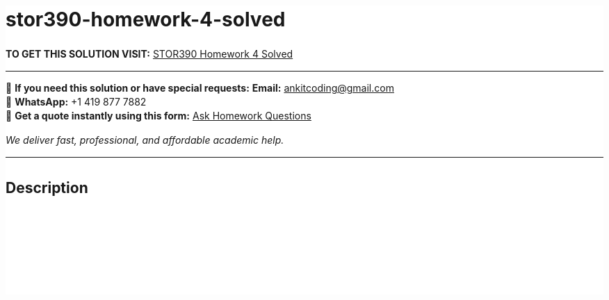# stor390-homework-4-solved
**TO GET THIS SOLUTION VISIT:** [STOR390 Homework 4 Solved](https://www.ankitcodinghub.com/product/stor-390-homework-4-solved/)


---

📩 **If you need this solution or have special requests:** **Email:** ankitcoding@gmail.com  
📱 **WhatsApp:** +1 419 877 7882  
📄 **Get a quote instantly using this form:** [Ask Homework Questions](https://www.ankitcodinghub.com/services/ask-homework-questions/)

*We deliver fast, professional, and affordable academic help.*

---

<h2>Description</h2>



<div class="kk-star-ratings kksr-auto kksr-align-center kksr-valign-top" data-payload="{&quot;align&quot;:&quot;center&quot;,&quot;id&quot;:&quot;122162&quot;,&quot;slug&quot;:&quot;default&quot;,&quot;valign&quot;:&quot;top&quot;,&quot;ignore&quot;:&quot;&quot;,&quot;reference&quot;:&quot;auto&quot;,&quot;class&quot;:&quot;&quot;,&quot;count&quot;:&quot;2&quot;,&quot;legendonly&quot;:&quot;&quot;,&quot;readonly&quot;:&quot;&quot;,&quot;score&quot;:&quot;5&quot;,&quot;starsonly&quot;:&quot;&quot;,&quot;best&quot;:&quot;5&quot;,&quot;gap&quot;:&quot;4&quot;,&quot;greet&quot;:&quot;Rate this product&quot;,&quot;legend&quot;:&quot;5\/5 - (2 votes)&quot;,&quot;size&quot;:&quot;24&quot;,&quot;title&quot;:&quot;STOR390 Homework 4 Solved&quot;,&quot;width&quot;:&quot;138&quot;,&quot;_legend&quot;:&quot;{score}\/{best} - ({count} {votes})&quot;,&quot;font_factor&quot;:&quot;1.25&quot;}">

<div class="kksr-stars">

<div class="kksr-stars-inactive">
            <div class="kksr-star" data-star="1" style="padding-right: 4px">


<div class="kksr-icon" style="width: 24px; height: 24px;"></div>
        </div>
            <div class="kksr-star" data-star="2" style="padding-right: 4px">


<div class="kksr-icon" style="width: 24px; height: 24px;"></div>
        </div>
            <div class="kksr-star" data-star="3" style="padding-right: 4px">


<div class="kksr-icon" style="width: 24px; height: 24px;"></div>
        </div>
            <div class="kksr-star" data-star="4" style="padding-right: 4px">


<div class="kksr-icon" style="width: 24px; height: 24px;"></div>
        </div>
            <div class="kksr-star" data-star="5" style="padding-right: 4px">


<div class="kksr-icon" style="width: 24px; height: 24px;"></div>
        </div>
    </div>
